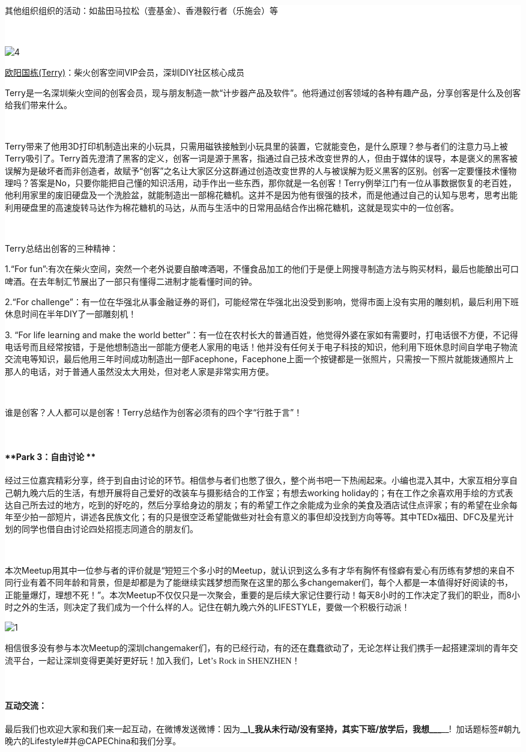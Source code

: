 其他组织组织的活动：如盐田马拉松（壹基金）、香港毅行者（乐施会）等

&nbsp;

![4][4] 

[欧阳国栋(Terry)][5]：柴火创客空间VIP会员，<wbr />深圳DIY社区核心成员

Terry是一名深圳柴火空间的创客会员，现与朋友制造一款“计步器产品及软件”。他将通过创客领域的各种有趣产品，分享创客是什么及创客给我们带来什么。

&nbsp;

Terry带来了他用3D打印机制造出来的小玩具，只需用磁铁接触到小玩具里的装置，它就能变色，是什么原理？参与者们的注意力马上被Terry吸引了。Terry首先澄清了黑客的定义，创客一词是源于黑客，指通过自己技术改变世界的人，但由于媒体的误导，本是褒义的黑客被误解为是破坏者而非创造者，故赋予“创客”之名让大家区分这群通过创造改变世界的人与被误解为贬义黑客的区别。创客一定要懂技术懂物理吗？答案是No，只要你能把自己懂的知识活用，动手作出一些东西，那你就是一名创客！Terry例举江门有一位从事数据恢复的老百姓，他利用家里的废旧硬盘及一个洗脸盆，就能制造出一部棉花糖机。这并不是因为他有很强的技术，而是他通过自己的认知与思考，思考出能利用硬盘里的高速旋转马达作为棉花糖机的马达，从而与生活中的日常用品结合作出棉花糖机，这就是现实中的一位创客。

&nbsp;

Terry总结出创客的三种精神：

1.“For fun”:有次在柴火空间，突然一个老外说要自酿啤酒喝，不懂食品加工的他们于是便上网搜寻制造方法与购买材料，最后也能酿出可口啤酒。在去年制汇节展出了一部只有懂得二进制才能看懂时间的钟。

2.“For challenge”：有一位在华强北从事金融证券的哥们，可能经常在华强北出没受到影响，觉得市面上没有实用的雕刻机，最后利用下班休息时间在半年DIY了一部雕刻机！

3. “For life learning and make the world better”：有一位在农村长大的普通百姓，他觉得外婆在家如有需要时，打电话很不方便，不记得电话号而且经常按错，于是他想制造出一部能方便老人家用的电话！他并没有任何关于电子科技的知识，他利用下班休息时间自学电子物流交流电等知识，最后他用三年时间成功制造出一部Facephone，Facephone上面一个按键都是一张照片，只需按一下照片就能拨通照片上那人的电话，对于普通人虽然没太大用处，但对老人家是非常实用方便。

&nbsp;

谁是创客？人人都可以是创客！Terry总结作为创客必须有的四个字“行胜于言”！

&nbsp;

#### **Park 3：自由讨论 **

经过三位嘉宾精彩分享，终于到自由讨论的环节。相信参与者们也憋了很久，整个尚书吧一下热闹起来。小编也混入其中，大家互相分享自己朝九晚六后的生活，有想开展将自己爱好的改装车与摄影结合的工作室；有想去working holiday的；有在工作之余喜欢用手绘的方式表达自己所去过的地方，吃到的好吃的，然后分享给身边的朋友；有的希望工作之余能成为业余的美食及酒店试住点评家；有的希望在业余每年至少拍一部短片，讲述各民族文化；有的只是很空泛希望能做些对社会有意义的事但却没找到方向等等。其中TEDx福田、DFC及星光计划的同学也借自由讨论四处招揽志同道合的朋友们。

&nbsp;

本次Meetup用其中一位参与者的评价就是“短短三个多小时的Meetup，就认识到这么多有才华有胸怀有怪癖有爱心有历练有梦想的来自不同行业有着不同年龄和背景，但是却都是为了能继续实践梦想而聚在这里的那么多changemaker们，每个人都是一本值得好好阅读的书，正能量爆灯，理想不死！”。本次Meetup不仅仅只是一次聚会，重要的是后续大家记住要行动！每天8小时的工作决定了我们的职业，而8小时之外的生活，则决定了我们成为一个什么样的人。记住在朝九晚六外的LIFESTYLE，要做一个积极行动派！

![1][6] 

相信很多没有参与本次Meetup的深圳changemaker们，有的已经行动，有的还在蠢蠢欲动了，无论怎样让我们携手一起搭建深圳的青年交流平台，一起让深圳变得更美好更好玩！加入我们，Let<span style="font-family: Calibri;">’</span><span style="font-family: 宋体;">s</span><span style="font-family: Calibri;"> </span><span style="font-family: 宋体;">Rock</span><span style="font-family: Calibri;"> </span><span style="font-family: 宋体;">in SHENZHEN</span>！

&nbsp;

#### **互动交流：**

最后我们也欢迎大家和我们来一起互动，在微博发送微博：因为\____\_\\_\_我从未行动/没有坚持，其实下班/放学后，我想\_\_\_____!  加话题标签#朝九晚六的Lifestyle#并@CAPEChina和我们分享。


 [1]: http://pic.yupoo.com/chenluaihr_v/CRGiOVxM/medium.jpg
 [2]: http://pic.yupoo.com/chenluaihr_v/CRGjDbRR/medium.jpg
 [3]: http://weibo.com/lajiao613
 [4]: http://pic.yupoo.com/chenluaihr_v/CRGjEeu4/medium.jpg
 [5]: http://weibo.com/terryoy
 [6]: http://pic.yupoo.com/chenluaihr_v/CRGjDcKi/medium.jpg
 [7]: http://hicape.com/wp-content/uploads/2013/05/96.jpg